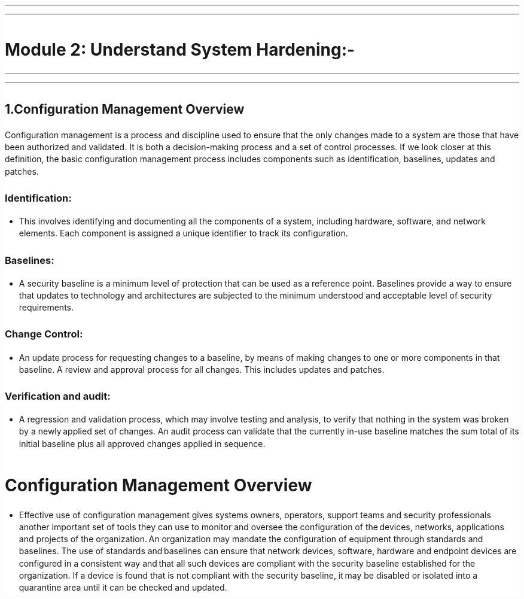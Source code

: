 -----

--------

# Module 2: Understand System Hardening:-

--------------

-----------
## 1.Configuration Management Overview

Configuration management is a process and discipline used to ensure that the only changes made to a system are those that have been authorized and validated. It is both a decision-making process and a set of control processes. If we look closer at this definition, the basic configuration management process includes components such as identification, baselines, updates and patches.  


### Identification: 

- This involves identifying and documenting all the components of a system, including hardware, software, and network elements. Each component is assigned a unique identifier to track its configuration.

### Baselines: 

- A security baseline is a minimum level of protection that can be used as a reference point. Baselines provide a way to ensure that updates to technology and architectures are subjected to the minimum understood and acceptable level of security requirements.

### Change Control:

- An update process for requesting changes to a baseline, by means of making changes to one or more components in that baseline. A review and approval process for all changes. This includes updates and patches.

### Verification and audit:

- A regression and validation process, which may involve testing and analysis, to verify that nothing in the system was broken by a newly applied set of changes. An audit process can validate that the currently in-use baseline matches the sum total of its initial baseline plus all approved changes applied in sequence.

# Configuration Management Overview

- Effective use of configuration management gives systems owners, operators, support teams and security professionals another important set of tools they can use to monitor and oversee the configuration of the devices, networks, applications and projects of the organization. An organization may mandate the configuration of equipment through standards and baselines. The use of standards and baselines can ensure that network devices, software, hardware and endpoint devices are configured in a consistent way and that all such devices are compliant with the security baseline established for the organization. If a device is found that is not compliant with the security baseline, it may be disabled or isolated into a quarantine area until it can be checked and updated.

